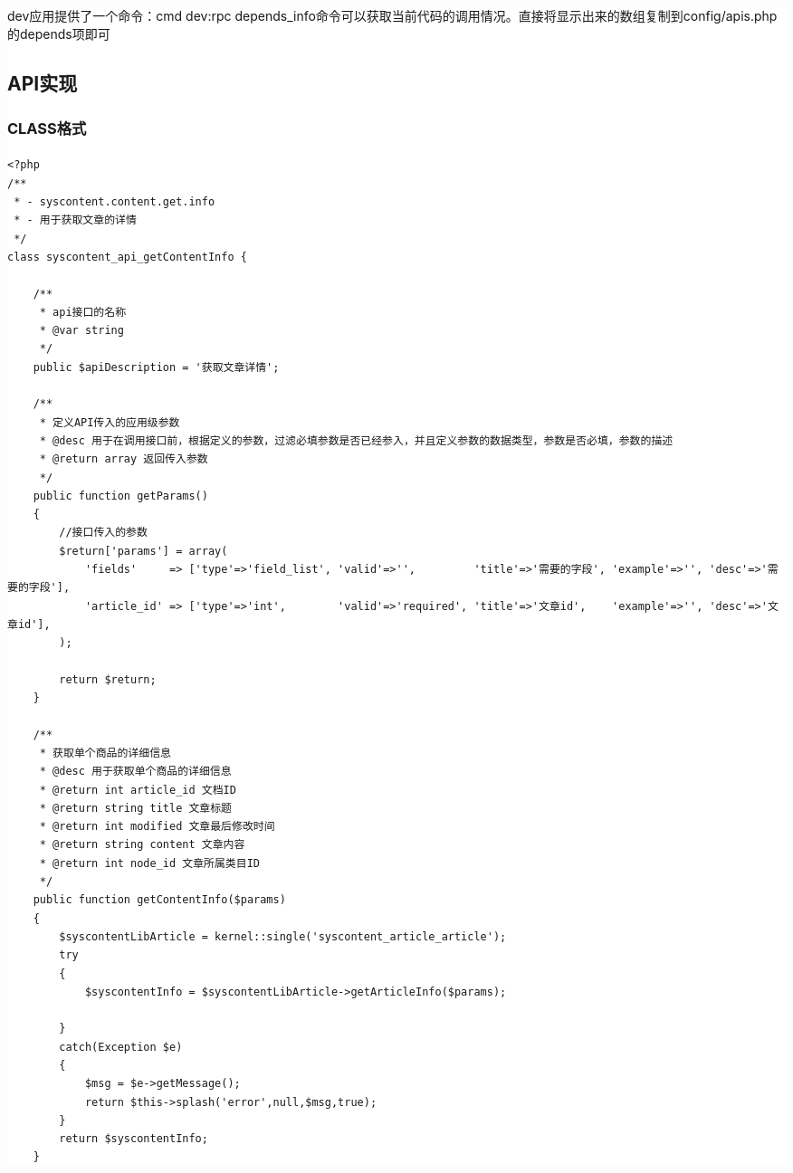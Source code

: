 dev应用提供了一个命令：cmd dev:rpc depends\_info命令可以获取当前代码的调用情况。直接将显示出来的数组复制到config/apis.php的depends项即可

## API实现

### CLASS格式

```text
<?php
/**
 * - syscontent.content.get.info
 * - 用于获取文章的详情
 */
class syscontent_api_getContentInfo {

    /**
     * api接口的名称
     * @var string
     */
    public $apiDescription = '获取文章详情';

    /**
     * 定义API传入的应用级参数
     * @desc 用于在调用接口前，根据定义的参数，过滤必填参数是否已经参入，并且定义参数的数据类型，参数是否必填，参数的描述
     * @return array 返回传入参数
     */
    public function getParams()
    {
        //接口传入的参数
        $return['params'] = array(
            'fields'     => ['type'=>'field_list', 'valid'=>'',         'title'=>'需要的字段', 'example'=>'', 'desc'=>'需要的字段'],
            'article_id' => ['type'=>'int',        'valid'=>'required', 'title'=>'文章id',    'example'=>'', 'desc'=>'文章id'],
        );

        return $return;
    }

    /**
     * 获取单个商品的详细信息
     * @desc 用于获取单个商品的详细信息
     * @return int article_id 文档ID
     * @return string title 文章标题
     * @return int modified 文章最后修改时间
     * @return string content 文章内容
     * @return int node_id 文章所属类目ID
     */
    public function getContentInfo($params)
    {
        $syscontentLibArticle = kernel::single('syscontent_article_article');
        try
        {
            $syscontentInfo = $syscontentLibArticle->getArticleInfo($params);

        }
        catch(Exception $e)
        {
            $msg = $e->getMessage();
            return $this->splash('error',null,$msg,true);
        }
        return $syscontentInfo;
    }

```